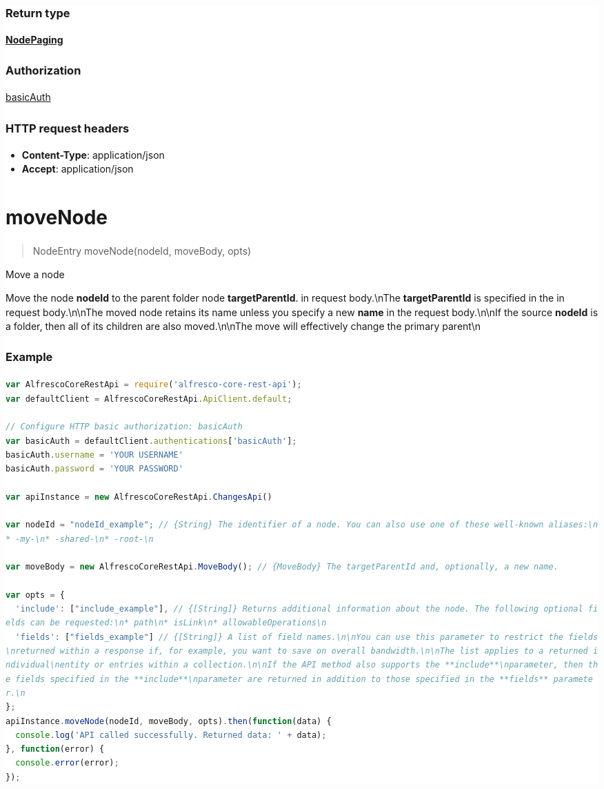 ### Return type

[**NodePaging**](NodePaging.md)

### Authorization

[basicAuth](../README.md#basicAuth)

### HTTP request headers

 - **Content-Type**: application/json
 - **Accept**: application/json

<a name="moveNode"></a>
# **moveNode**
> NodeEntry moveNode(nodeId, moveBody, opts)

Move a node

Move the node **nodeId** to the parent folder node **targetParentId**.  in request body.\nThe **targetParentId** is specified in the in request body.\n\nThe moved node retains its name unless you specify a new **name** in the request body.\n\nIf the source **nodeId** is a folder, then all of its children are also moved.\n\nThe move will effectively change the primary parent\n

### Example
```javascript
var AlfrescoCoreRestApi = require('alfresco-core-rest-api');
var defaultClient = AlfrescoCoreRestApi.ApiClient.default;

// Configure HTTP basic authorization: basicAuth
var basicAuth = defaultClient.authentications['basicAuth'];
basicAuth.username = 'YOUR USERNAME'
basicAuth.password = 'YOUR PASSWORD'

var apiInstance = new AlfrescoCoreRestApi.ChangesApi()

var nodeId = "nodeId_example"; // {String} The identifier of a node. You can also use one of these well-known aliases:\n* -my-\n* -shared-\n* -root-\n

var moveBody = new AlfrescoCoreRestApi.MoveBody(); // {MoveBody} The targetParentId and, optionally, a new name.

var opts = { 
  'include': ["include_example"], // {[String]} Returns additional information about the node. The following optional fields can be requested:\n* path\n* isLink\n* allowableOperations\n
  'fields': ["fields_example"] // {[String]} A list of field names.\n\nYou can use this parameter to restrict the fields\nreturned within a response if, for example, you want to save on overall bandwidth.\n\nThe list applies to a returned individual\nentity or entries within a collection.\n\nIf the API method also supports the **include**\nparameter, then the fields specified in the **include**\nparameter are returned in addition to those specified in the **fields** parameter.\n
};
apiInstance.moveNode(nodeId, moveBody, opts).then(function(data) {
  console.log('API called successfully. Returned data: ' + data);
}, function(error) {
  console.error(error);
});

```
